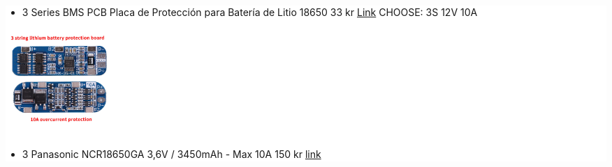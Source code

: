 * 3 Series BMS PCB Placa de Protección para Batería de Litio 18650 33 kr [Link](https://www.ebay.com/itm/Proteccion-cargador-placa-PCB-BMS-Modulo-Para-18650-Pila-Litio-Bateria/263595449713?hash=item3d5f835d71:m:mFyWpbIf34v8YofUjUjuEaQ:rk:1:pf:0) CHOOSE: 3S 12V 10A

<a href="s-l1600.jpg">
<img src="s-l1600.jpg"  height="150"></a>

* 3 Panasonic NCR18650GA 3,6V / 3450mAh - Max 10A 150 kr [link](https://www.ebay.com/itm/4X-3450mAh-10A-GENUINE-SANYO-PANASONIC-NCR18650GA-Tested-Cells-18650/173615458719?hash=item286c49a99f:m:meh9BLsrThH0GlbX65FeLTA:rk:1:pf:0)
